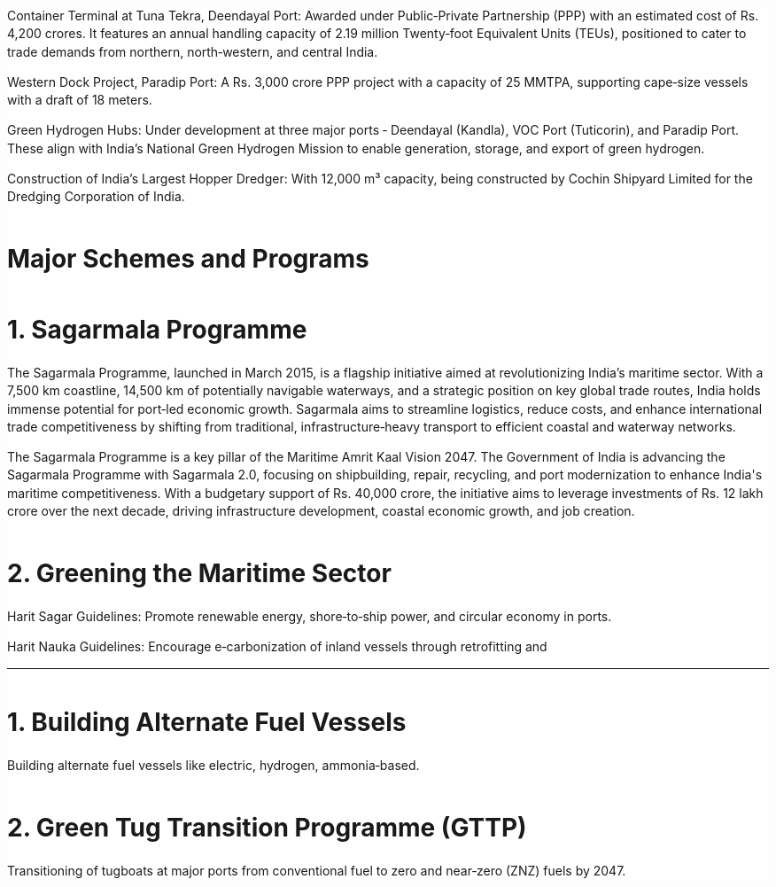 Container Terminal at Tuna Tekra, Deendayal Port: Awarded under Public‑Private Partnership (PPP) with an estimated cost of Rs. 4,200 crores. It features an annual handling capacity of 2.19 million Twenty‑foot Equivalent Units (TEUs), positioned to cater to trade demands from northern, north‑western, and central India.

Western Dock Project, Paradip Port: A Rs. 3,000 crore PPP project with a capacity of 25 MMTPA, supporting cape‑size vessels with a draft of 18 meters.

Green Hydrogen Hubs: Under development at three major ports ‑ Deendayal (Kandla), VOC Port (Tuticorin), and Paradip Port. These align with India’s National Green Hydrogen Mission to enable generation, storage, and export of green hydrogen.

Construction of India’s Largest Hopper Dredger: With 12,000 m³ capacity, being constructed by Cochin Shipyard Limited for the Dredging Corporation of India.

# Major Schemes and Programs

# 1. Sagarmala Programme

The Sagarmala Programme, launched in March 2015, is a flagship initiative aimed at revolutionizing India’s maritime sector. With a 7,500 km coastline, 14,500 km of potentially navigable waterways, and a strategic position on key global trade routes, India holds immense potential for port‑led economic growth. Sagarmala aims to streamline logistics, reduce costs, and enhance international trade competitiveness by shifting from traditional, infrastructure‑heavy transport to efficient coastal and waterway networks.

The Sagarmala Programme is a key pillar of the Maritime Amrit Kaal Vision 2047. The Government of India is advancing the Sagarmala Programme with Sagarmala 2.0, focusing on shipbuilding, repair, recycling, and port modernization to enhance India's maritime competitiveness. With a budgetary support of Rs. 40,000 crore, the initiative aims to leverage investments of Rs. 12 lakh crore over the next decade, driving infrastructure development, coastal economic growth, and job creation.

# 2. Greening the Maritime Sector

Harit Sagar Guidelines: Promote renewable energy, shore‑to‑ship power, and circular economy in ports.

Harit Nauka Guidelines: Encourage e‑carbonization of inland vessels through retrofitting and

---

# 1. Building Alternate Fuel Vessels

Building alternate fuel vessels like electric, hydrogen, ammonia‑based.

# 2. Green Tug Transition Programme (GTTP)

Transitioning of tugboats at major ports from conventional fuel to zero and near‑zero (ZNZ) fuels by 2047.
